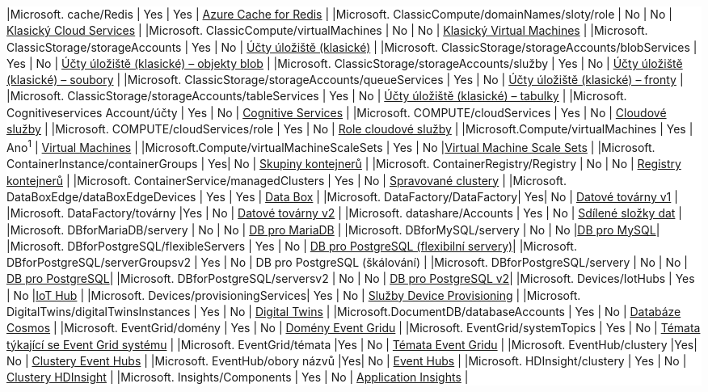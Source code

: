 |Microsoft. cache/Redis | Yes | Yes | [Azure Cache for Redis](../essentials/metrics-supported.md#microsoftcacheredis) |
|Microsoft. ClassicCompute/domainNames/sloty/role | No | No | [Klasický Cloud Services](../essentials/metrics-supported.md#microsoftclassiccomputedomainnamesslotsroles) |
|Microsoft. ClassicCompute/virtualMachines | No | No | [Klasický Virtual Machines](../essentials/metrics-supported.md#microsoftclassiccomputevirtualmachines) |
|Microsoft. ClassicStorage/storageAccounts | Yes | No | [Účty úložiště (klasické)](../essentials/metrics-supported.md#microsoftclassicstoragestorageaccounts) |
|Microsoft. ClassicStorage/storageAccounts/blobServices | Yes | No | [Účty úložiště (klasické) – objekty blob](../essentials/metrics-supported.md#microsoftclassicstoragestorageaccountsblobservices) |
|Microsoft. ClassicStorage/storageAccounts/služby | Yes | No | [Účty úložiště (klasické) – soubory](../essentials/metrics-supported.md#microsoftclassicstoragestorageaccountsfileservices) |
|Microsoft. ClassicStorage/storageAccounts/queueServices | Yes | No | [Účty úložiště (klasické) – fronty](../essentials/metrics-supported.md#microsoftclassicstoragestorageaccountsqueueservices) |
|Microsoft. ClassicStorage/storageAccounts/tableServices | Yes | No | [Účty úložiště (klasické) – tabulky](../essentials/metrics-supported.md#microsoftclassicstoragestorageaccountstableservices) |
|Microsoft. Cognitiveservices Account/účty | Yes | No | [Cognitive Services](../essentials/metrics-supported.md#microsoftcognitiveservicesaccounts) |
|Microsoft. COMPUTE/cloudServices | Yes | No |  [Cloudové služby](../essentials/metrics-supported.md#microsoftcomputecloudservices) |
|Microsoft. COMPUTE/cloudServices/role | Yes | No |  [Role cloudové služby](../essentials/metrics-supported.md#microsoftcomputecloudservicesroles) |
|Microsoft.Compute/virtualMachines | Yes | Ano<sup>1</sup> | [Virtual Machines](../essentials/metrics-supported.md#microsoftcomputevirtualmachines) |
|Microsoft.Compute/virtualMachineScaleSets | Yes | No |[Virtual Machine Scale Sets](../essentials/metrics-supported.md#microsoftcomputevirtualmachinescalesets) |
|Microsoft. ContainerInstance/containerGroups | Yes| No | [Skupiny kontejnerů](../essentials/metrics-supported.md#microsoftcontainerinstancecontainergroups) |
|Microsoft. ContainerRegistry/Registry | No | No | [Registry kontejnerů](../essentials/metrics-supported.md#microsoftcontainerregistryregistries) |
|Microsoft. ContainerService/managedClusters | Yes | No | [Spravované clustery](../essentials/metrics-supported.md#microsoftcontainerservicemanagedclusters) |
|Microsoft. DataBoxEdge/dataBoxEdgeDevices | Yes | Yes | [Data Box](../essentials/metrics-supported.md#microsoftdataboxedgedataboxedgedevices) |
|Microsoft. DataFactory/DataFactory| Yes| No | [Datové továrny v1](../essentials/metrics-supported.md#microsoftdatafactorydatafactories) |
|Microsoft. DataFactory/továrny |Yes | No | [Datové továrny v2](../essentials/metrics-supported.md#microsoftdatafactoryfactories) |
|Microsoft. datashare/Accounts | Yes | No | [Sdílené složky dat](../essentials/metrics-supported.md#microsoftdatashareaccounts) |
|Microsoft. DBforMariaDB/servery | No | No | [DB pro MariaDB](../essentials/metrics-supported.md#microsoftdbformariadbservers) |
|Microsoft. DBforMySQL/servery | No | No |[DB pro MySQL](../essentials/metrics-supported.md#microsoftdbformysqlservers)|
|Microsoft. DBforPostgreSQL/flexibleServers | Yes | No | [DB pro PostgreSQL (flexibilní servery)](../essentials/metrics-supported.md#microsoftdbforpostgresqlflexibleservers)|
|Microsoft. DBforPostgreSQL/serverGroupsv2 | Yes | No | DB pro PostgreSQL (škálování) |
|Microsoft. DBforPostgreSQL/servery | No | No | [DB pro PostgreSQL](../essentials/metrics-supported.md#microsoftdbforpostgresqlservers)|
|Microsoft. DBforPostgreSQL/serversv2 | No | No | [DB pro PostgreSQL v2](../essentials/metrics-supported.md#microsoftdbforpostgresqlserversv2)|
|Microsoft. Devices/IotHubs | Yes | No |[IoT Hub](../essentials/metrics-supported.md#microsoftdevicesiothubs) |
|Microsoft. Devices/provisioningServices| Yes | No | [Služby Device Provisioning](../essentials/metrics-supported.md#microsoftdevicesprovisioningservices) |
|Microsoft. DigitalTwins/digitalTwinsInstances | Yes | No | [Digital Twins](../essentials/metrics-supported.md#microsoftdigitaltwinsdigitaltwinsinstances) |
|Microsoft.DocumentDB/databaseAccounts | Yes | No | [Databáze Cosmos](../essentials/metrics-supported.md#microsoftdocumentdbdatabaseaccounts) |
|Microsoft. EventGrid/domény | Yes | No | [Domény Event Gridu](../essentials/metrics-supported.md#microsofteventgriddomains) |
|Microsoft. EventGrid/systemTopics | Yes | No | [Témata týkající se Event Grid systému](../essentials/metrics-supported.md#microsofteventgridsystemtopics) |
|Microsoft. EventGrid/témata |Yes | No | [Témata Event Gridu](../essentials/metrics-supported.md#microsofteventgridtopics) |
|Microsoft. EventHub/clustery |Yes| No | [Clustery Event Hubs](../essentials/metrics-supported.md#microsofteventhubclusters) |
|Microsoft. EventHub/obory názvů |Yes| No | [Event Hubs](../essentials/metrics-supported.md#microsofteventhubnamespaces) |
|Microsoft. HDInsight/clustery | Yes | No | [Clustery HDInsight](../essentials/metrics-supported.md#microsofthdinsightclusters) |
|Microsoft. Insights/Components | Yes | No | [Application Insights](../essentials/metrics-supported.md#microsoftinsightscomponents) |